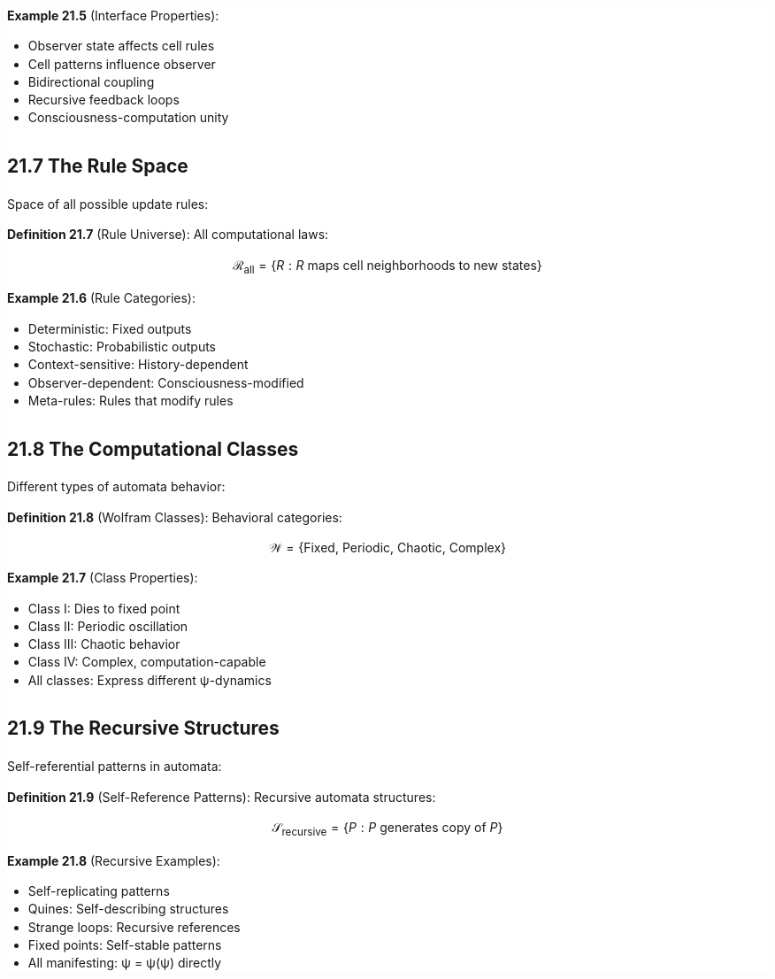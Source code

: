 **Example 21.5** (Interface Properties):
- Observer state affects cell rules
- Cell patterns influence observer
- Bidirectional coupling
- Recursive feedback loops
- Consciousness-computation unity

## 21.7 The Rule Space

Space of all possible update rules:

**Definition 21.7** (Rule Universe): All computational laws:

$$
\mathcal{R}_{\text{all}} = \{R : R \text{ maps cell neighborhoods to new states}\}
$$

**Example 21.6** (Rule Categories):
- Deterministic: Fixed outputs
- Stochastic: Probabilistic outputs
- Context-sensitive: History-dependent
- Observer-dependent: Consciousness-modified
- Meta-rules: Rules that modify rules

## 21.8 The Computational Classes

Different types of automata behavior:

**Definition 21.8** (Wolfram Classes): Behavioral categories:

$$
\mathcal{W} = \{\text{Fixed, Periodic, Chaotic, Complex}\}
$$

**Example 21.7** (Class Properties):
- Class I: Dies to fixed point
- Class II: Periodic oscillation
- Class III: Chaotic behavior
- Class IV: Complex, computation-capable
- All classes: Express different ψ-dynamics

## 21.9 The Recursive Structures

Self-referential patterns in automata:

**Definition 21.9** (Self-Reference Patterns): Recursive automata structures:

$$
\mathcal{S}_{\text{recursive}} = \{P : P \text{ generates copy of } P\}
$$

**Example 21.8** (Recursive Examples):
- Self-replicating patterns
- Quines: Self-describing structures
- Strange loops: Recursive references
- Fixed points: Self-stable patterns
- All manifesting: ψ = ψ(ψ) directly
